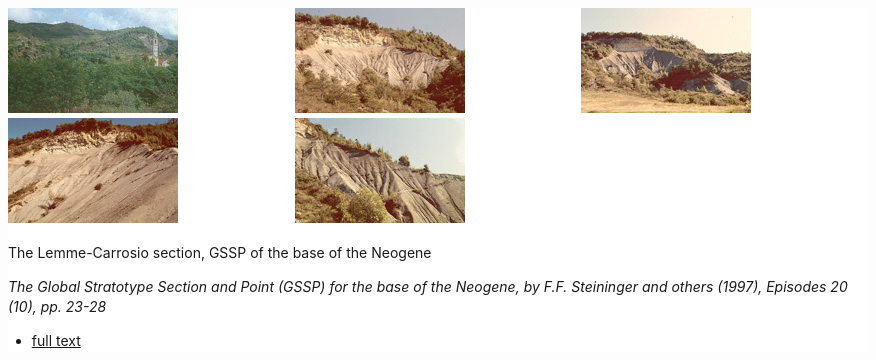 <div style="display: grid;">
    <a href="images/neogene_enl_01.jpg" style="grid-column:1; grid-row:1;">
        <img src="images/neogene01.jpg" alt="neogene01">
    </a>
    <a href="images/neogene_enl_02.jpg" style="grid-column:2; grid-row:1;">
        <img src="images/neogene02.jpg" alt="neogene02">
    </a>
    <a href="images/neogene_enl_03.jpg" style="grid-column:3; grid-row:1;">
        <img src="images/neogene03.jpg" alt="neogene03">
    </a>
    <a href="images/neogene_enl_04.jpg" style="grid-column:1; grid-row:2;">
        <img src="images/neogene04.jpg" alt="neogene04">
    </a>
    <a href="images/neogene_enl_05.jpg" style="grid-column:2; grid-row:2;">
        <img src="images/neogene05.jpg" alt="neogene05">
    </a>
</div>

The Lemme-Carrosio section, GSSP of the base of the Neogene

_The Global Stratotype Section and Point (GSSP) for the base of the Neogene, by F.F. Steininger and others (1997), Episodes 20 (10), pp. 23-28_
* [full text](files/Neogene.pdf)
